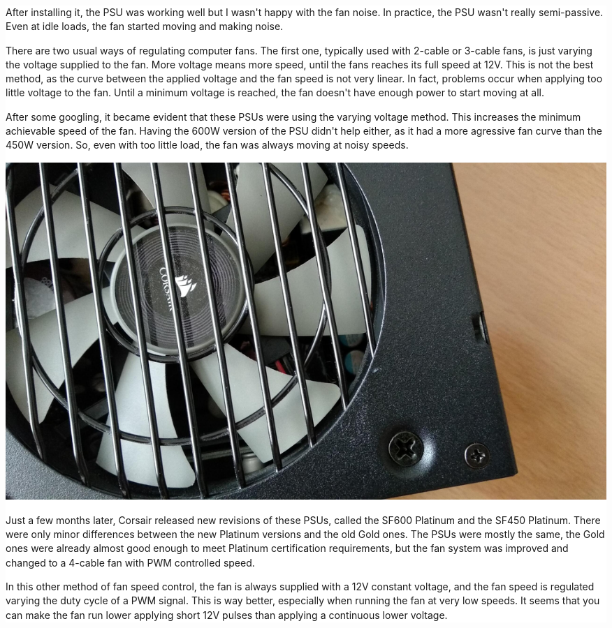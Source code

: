
After installing it, the PSU was working well but I wasn't happy with the fan noise. In practice, the PSU wasn't really semi-passive. Even at idle loads, the fan started moving and making noise.

There are two usual ways of regulating computer fans. The first one, typically used with 2-cable or 3-cable fans, is just varying the voltage supplied to the fan. More voltage means more speed, until the fans reaches its full speed at 12V. This is not the best method, as the curve between the applied voltage and the fan speed is not very linear. In fact, problems occur when applying too little voltage to the fan. Until a minimum voltage is reached, the fan doesn't have enough power to start moving at all.

After some googling, it became evident that these PSUs were using the varying voltage method. This increases the minimum achievable speed of the fan. Having the 600W version of the PSU didn't help either, as it had a more agressive fan curve than the 450W version. So, even with too little load, the fan was always moving at noisy speeds.

![The SF600 Gold. Note that only two cables (red and black) are going to the fan.](2cables.jpg)

Just a few months later, Corsair released new revisions of these PSUs, called the SF600 Platinum and the SF450 Platinum. There were only minor differences between the new Platinum versions and the old Gold ones. The PSUs were mostly the same, the Gold ones were already almost good enough to meet Platinum certification requirements, but the fan system was improved and changed to a 4-cable fan with PWM controlled speed.

In this other method of fan speed control, the fan is always supplied with a 12V constant voltage, and the fan speed is regulated varying the duty cycle of a PWM signal. This is way better, especially when running the fan at very low speeds. It seems that you can make the fan run lower applying short 12V pulses than applying a continuous lower voltage.
